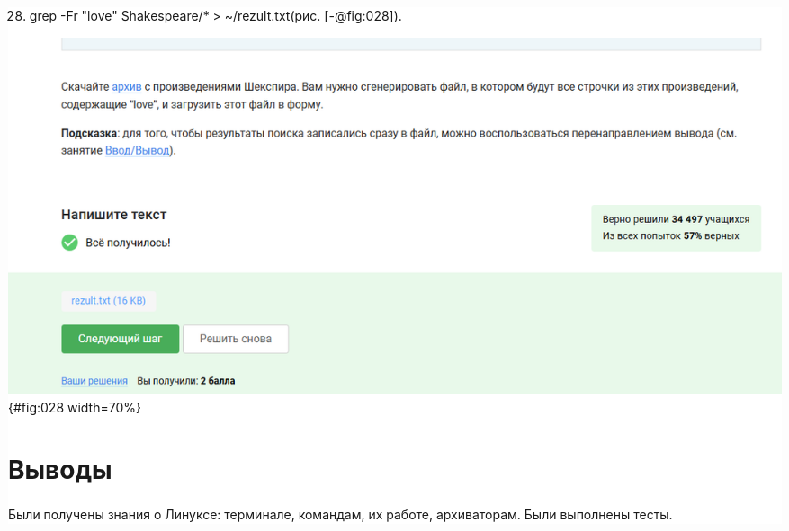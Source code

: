 28. grep -Fr "love" Shakespeare/* > ~/rezult.txt(рис. [-@fig:028]).

![Задание 28](image/28.png){#fig:028 width=70%}


# Выводы

Были получены знания о Линуксе: терминале, командам, их работе, архиваторам. Были выполнены тесты.

